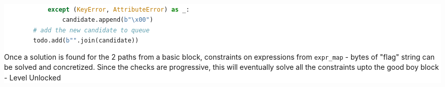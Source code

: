 ```python
            except (KeyError, AttributeError) as _:
                candidate.append(b"\x00")
        # add the new candidate to queue
        todo.add(b"".join(candidate))
```

Once a solution is found for the 2 paths from a basic block, constraints on expressions from `expr_map` - bytes of "flag" string can be solved and concretized.
Since the checks are progressive, this will eventually solve all the constraints upto the good boy block - Level Unlocked